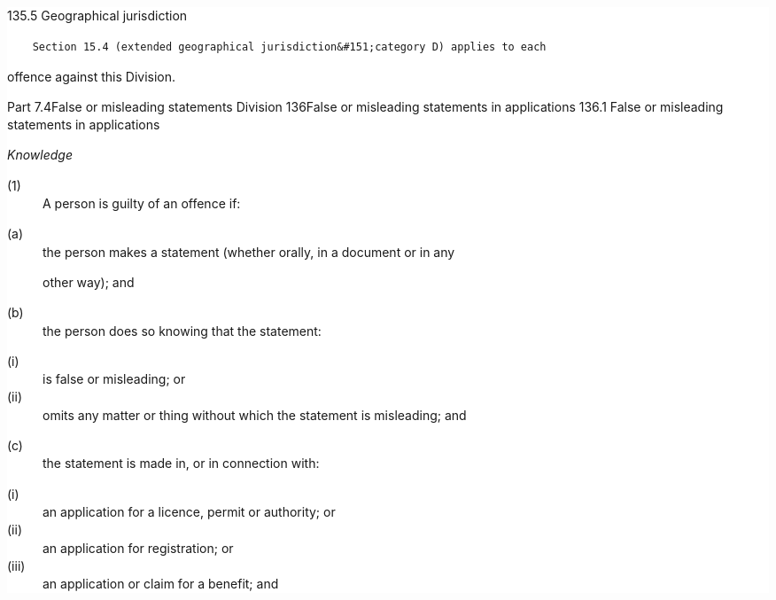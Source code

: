 </dd>

</dl></dl></dl>

135.5  Geographical jurisdiction

<dl compact="">

		Section 15.4 (extended geographical jurisdiction&#151;category D) applies to each

offence against this Division.

 </dl>

Part 7.4&#151;False or misleading statements
 Division 136&#151;False or misleading statements in applications
 136.1  False or misleading statements in applications

_Knowledge_

<dl compact="">

<dt>(1)</dt><dd>A person is guilty of an offence if:

</dd> </dl>

<dl compact=""><dl compact=""><dl compact="">

<dt>(a)</dt><dd>the person makes a statement (whether orally, in a document or in any

other way); and</dd>

<dt>(b)</dt><dd>the person does so knowing that the statement:

</dd>

</dl></dl></dl>

<dl compact=""><dl compact=""><dl compact=""><dl compact="">

<dt>(i)</dt><dd>is false or misleading; or</dd>

<dt>(ii)</dt><dd>omits any matter or thing without which the statement is misleading; and

</dd>

</dl></dl></dl></dl>

<dl compact=""><dl compact=""><dl compact="">

<dt>(c)</dt><dd>the statement is made in, or in connection with:

</dd>

</dl></dl></dl>

<dl compact=""><dl compact=""><dl compact=""><dl compact="">

<dt>(i)</dt><dd>an application for a licence, permit or authority; or</dd>

<dt>(ii)</dt><dd>an application for registration; or</dd>

<dt>(iii)</dt><dd>an application or claim for a benefit; and

</dd>
